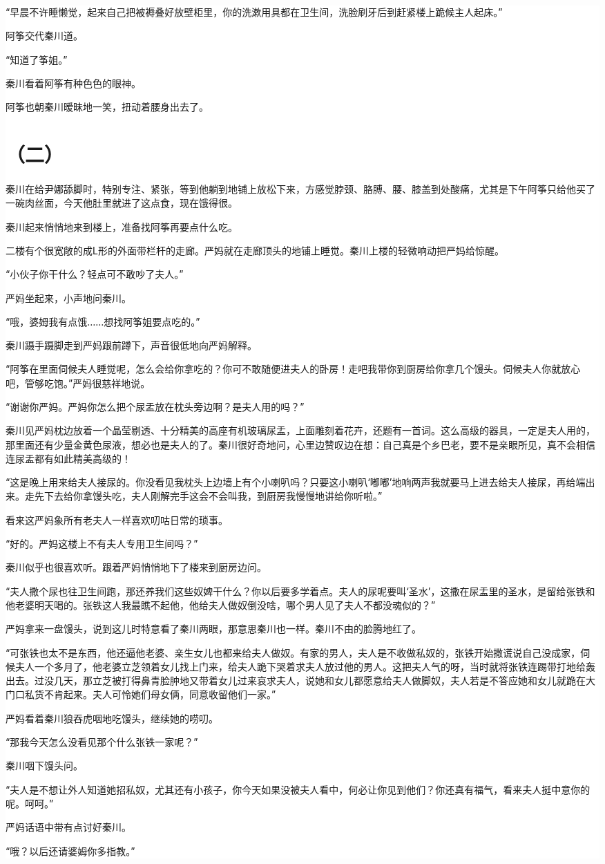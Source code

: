 “早晨不许睡懒觉，起来自己把被褥叠好放壁柜里，你的洗漱用具都在卫生间，洗脸刷牙后到赶紧楼上跪候主人起床。”

阿筝交代秦川道。

“知道了筝姐。”

秦川看着阿筝有种色色的眼神。

阿筝也朝秦川暧昧地一笑，扭动着腰身出去了。

# （二）

秦川在给尹娜舔脚时，特别专注、紧张，等到他躺到地铺上放松下来，方感觉脖颈、胳膊、腰、膝盖到处酸痛，尤其是下午阿筝只给他买了一碗肉丝面，今天他肚里就进了这点食，现在饿得很。

秦川起来悄悄地来到楼上，准备找阿筝再要点什么吃。

二楼有个很宽敞的成L形的外面带栏杆的走廊。严妈就在走廊顶头的地铺上睡觉。秦川上楼的轻微响动把严妈给惊醒。

“小伙子你干什么？轻点可不敢吵了夫人。”

严妈坐起来，小声地问秦川。

“哦，婆姆我有点饿……想找阿筝姐要点吃的。”

秦川蹑手蹑脚走到严妈跟前蹲下，声音很低地向严妈解释。

“阿筝在里面伺候夫人睡觉呢，怎么会给你拿吃的？你可不敢随便进夫人的卧房！走吧我带你到厨房给你拿几个馒头。伺候夫人你就放心吧，管够吃饱。”严妈很慈祥地说。

“谢谢你严妈。严妈你怎么把个尿盂放在枕头旁边啊？是夫人用的吗？”

秦川见严妈枕边放着一个晶莹剔透、十分精美的高座有机玻璃尿盂，上面雕刻着花卉，还题有一首词。这么高级的器具，一定是夫人用的，那里面还有少量金黄色尿液，想必也是夫人的了。秦川很好奇地问，心里边赞叹边在想：自己真是个乡巴老，要不是亲眼所见，真不会相信连尿盂都有如此精美高级的！

“这是晚上用来给夫人接尿的。你没看见我枕头上边墙上有个小喇叭吗？只要这小喇叭‘嘟嘟’地响两声我就要马上进去给夫人接尿，再给端出来。走先下去给你拿馒头吃，夫人刚解完手这会不会叫我，到厨房我慢慢地讲给你听啦。”

看来这严妈象所有老夫人一样喜欢叨咕日常的琐事。

“好的。严妈这楼上不有夫人专用卫生间吗？”

秦川似乎也很喜欢听。跟着严妈悄悄地下了楼来到厨房边问。

“夫人撒个尿也往卫生间跑，那还养我们这些奴婢干什么？你以后要多学着点。夫人的尿呢要叫‘圣水’，这撒在尿盂里的圣水，是留给张铁和他老婆明天喝的。张铁这人我最瞧不起他，他给夫人做奴倒没啥，哪个男人见了夫人不都没魂似的？”

严妈拿来一盘馒头，说到这儿时特意看了秦川两眼，那意思秦川也一样。秦川不由的脸腾地红了。

“可张铁也太不是东西，他还逼他老婆、亲生女儿也都来给夫人做奴。有家的男人，夫人是不收做私奴的，张铁开始撒谎说自己没成家，伺候夫人一个多月了，他老婆立芝领着女儿找上门来，给夫人跪下哭着求夫人放过他的男人。这把夫人气的呀，当时就将张铁连踢带打地给轰出去。过没几天，那立芝被打得鼻青脸肿地又带着女儿过来哀求夫人，说她和女儿都愿意给夫人做脚奴，夫人若是不答应她和女儿就跪在大门口私货不肯起来。夫人可怜她们母女俩，同意收留他们一家。”

严妈看着秦川狼吞虎咽地吃馒头，继续她的唠叨。

“那我今天怎么没看见那个什么张铁一家呢？”

秦川咽下馒头问。

“夫人是不想让外人知道她招私奴，尤其还有小孩子，你今天如果没被夫人看中，何必让你见到他们？你还真有福气，看来夫人挺中意你的呢。呵呵。”

严妈话语中带有点讨好秦川。

“哦？以后还请婆姆你多指教。”
